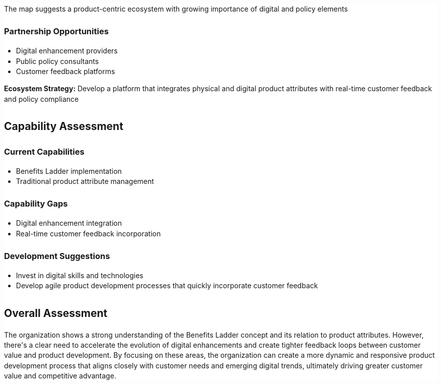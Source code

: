 The map suggests a product-centric ecosystem with growing importance of digital and policy elements

### Partnership Opportunities
- Digital enhancement providers
- Public policy consultants
- Customer feedback platforms

**Ecosystem Strategy:** Develop a platform that integrates physical and digital product attributes with real-time customer feedback and policy compliance

## Capability Assessment

### Current Capabilities
- Benefits Ladder implementation
- Traditional product attribute management

### Capability Gaps
- Digital enhancement integration
- Real-time customer feedback incorporation

### Development Suggestions
- Invest in digital skills and technologies
- Develop agile product development processes that quickly incorporate customer feedback

## Overall Assessment

The organization shows a strong understanding of the Benefits Ladder concept and its relation to product attributes. However, there's a clear need to accelerate the evolution of digital enhancements and create tighter feedback loops between customer value and product development. By focusing on these areas, the organization can create a more dynamic and responsive product development process that aligns closely with customer needs and emerging digital trends, ultimately driving greater customer value and competitive advantage.
